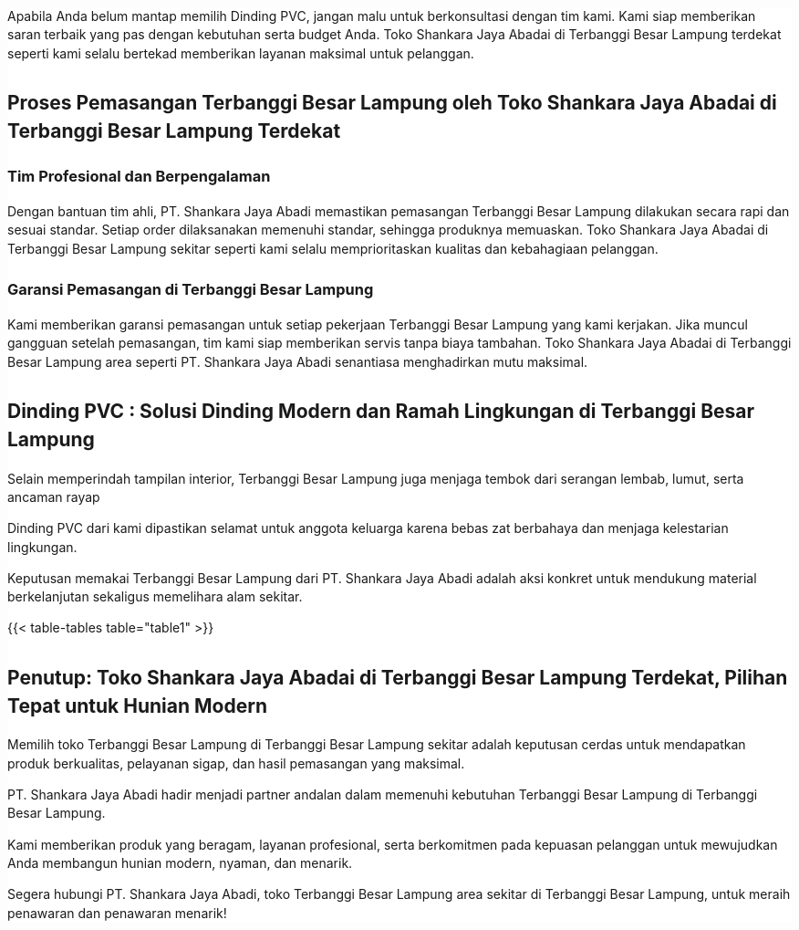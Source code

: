 Apabila Anda belum mantap memilih Dinding PVC, jangan malu untuk berkonsultasi dengan tim kami. Kami siap memberikan saran terbaik yang pas dengan kebutuhan serta budget Anda. Toko Shankara Jaya Abadai di Terbanggi Besar Lampung terdekat seperti kami selalu bertekad memberikan layanan maksimal untuk pelanggan.

## Proses Pemasangan Terbanggi Besar Lampung oleh Toko Shankara Jaya Abadai di Terbanggi Besar Lampung Terdekat

### Tim Profesional dan Berpengalaman

Dengan bantuan tim ahli, PT. Shankara Jaya Abadi memastikan pemasangan Terbanggi Besar Lampung dilakukan secara rapi dan sesuai standar. Setiap order dilaksanakan memenuhi standar, sehingga produknya memuaskan. Toko Shankara Jaya Abadai di Terbanggi Besar Lampung sekitar seperti kami selalu memprioritaskan kualitas dan kebahagiaan pelanggan.

### Garansi Pemasangan di Terbanggi Besar Lampung

Kami memberikan garansi pemasangan untuk setiap pekerjaan Terbanggi Besar Lampung yang kami kerjakan. Jika muncul gangguan setelah pemasangan, tim kami siap memberikan servis tanpa biaya tambahan. Toko Shankara Jaya Abadai di Terbanggi Besar Lampung area seperti PT. Shankara Jaya Abadi senantiasa menghadirkan mutu maksimal.

##  Dinding PVC : Solusi Dinding Modern dan Ramah Lingkungan di Terbanggi Besar Lampung

Selain memperindah tampilan interior, Terbanggi Besar Lampung juga menjaga tembok dari serangan lembab, lumut, serta ancaman rayap

 Dinding PVC  dari kami dipastikan selamat untuk anggota keluarga karena bebas zat berbahaya dan menjaga kelestarian lingkungan.

Keputusan memakai Terbanggi Besar Lampung dari PT. Shankara Jaya Abadi adalah aksi konkret untuk mendukung material berkelanjutan sekaligus memelihara alam sekitar.

{{< table-tables table="table1" >}}

## Penutup: Toko Shankara Jaya Abadai di Terbanggi Besar Lampung Terdekat, Pilihan Tepat untuk Hunian Modern

Memilih toko Terbanggi Besar Lampung di Terbanggi Besar Lampung sekitar adalah keputusan cerdas untuk mendapatkan produk berkualitas, pelayanan sigap, dan hasil pemasangan yang maksimal.

PT. Shankara Jaya Abadi hadir menjadi partner andalan dalam memenuhi kebutuhan Terbanggi Besar Lampung di Terbanggi Besar Lampung.

Kami memberikan produk yang beragam, layanan profesional, serta berkomitmen pada kepuasan pelanggan untuk mewujudkan Anda membangun hunian modern, nyaman, dan menarik.

Segera hubungi PT. Shankara Jaya Abadi, toko Terbanggi Besar Lampung area sekitar di Terbanggi Besar Lampung, untuk meraih penawaran dan penawaran menarik!
